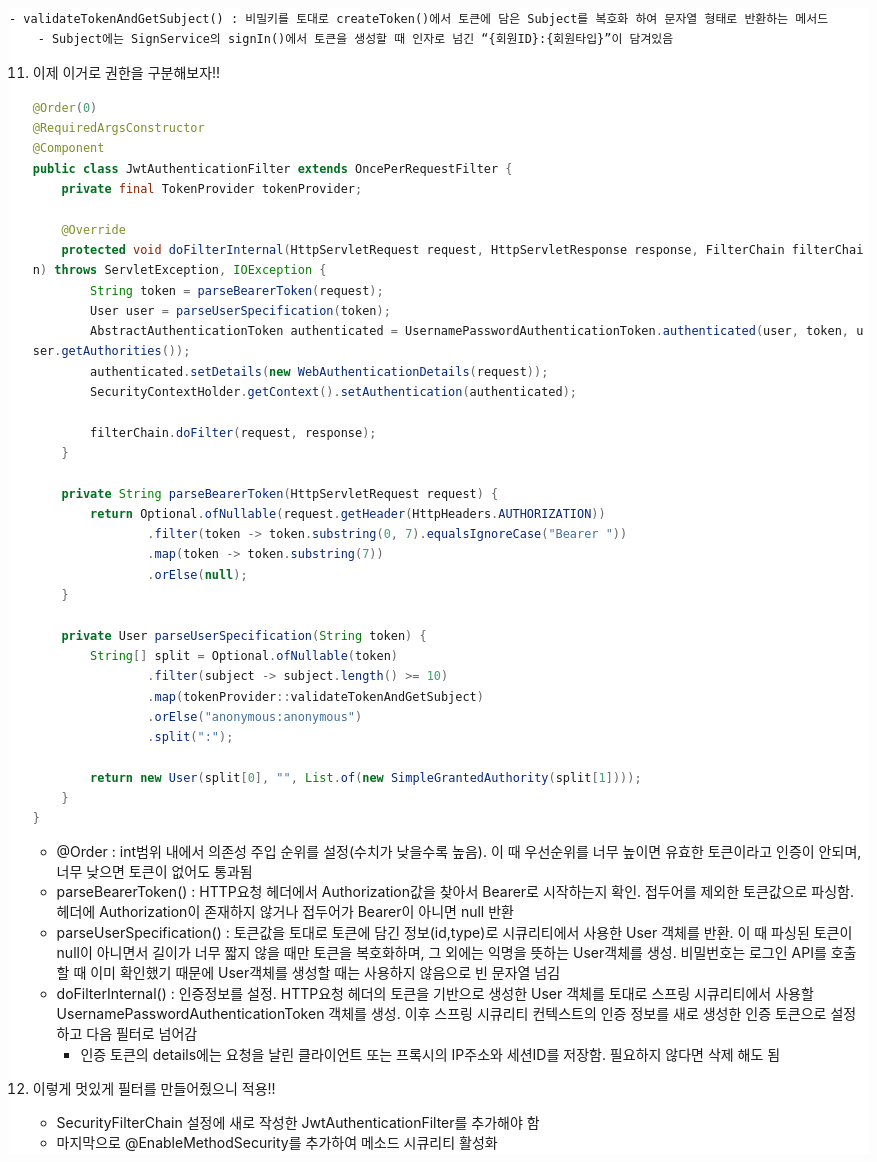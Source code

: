     - validateTokenAndGetSubject() : 비밀키를 토대로 createToken()에서 토큰에 담은 Subject를 복호화 하여 문자열 형태로 반환하는 메서드
        - Subject에는 SignService의 signIn()에서 토큰을 생성할 때 인자로 넘긴 “{회원ID}:{회원타입}”이 담겨있음
11. 이제 이거로 권한을 구분해보자!!
    
    ```java
    @Order(0)
    @RequiredArgsConstructor
    @Component
    public class JwtAuthenticationFilter extends OncePerRequestFilter {
        private final TokenProvider tokenProvider;
     
        @Override
        protected void doFilterInternal(HttpServletRequest request, HttpServletResponse response, FilterChain filterChain) throws ServletException, IOException {
            String token = parseBearerToken(request);
            User user = parseUserSpecification(token);
            AbstractAuthenticationToken authenticated = UsernamePasswordAuthenticationToken.authenticated(user, token, user.getAuthorities());
            authenticated.setDetails(new WebAuthenticationDetails(request));
            SecurityContextHolder.getContext().setAuthentication(authenticated);
     
            filterChain.doFilter(request, response);
        }
     
        private String parseBearerToken(HttpServletRequest request) {
            return Optional.ofNullable(request.getHeader(HttpHeaders.AUTHORIZATION))
                    .filter(token -> token.substring(0, 7).equalsIgnoreCase("Bearer "))
                    .map(token -> token.substring(7))
                    .orElse(null);
        }
     
        private User parseUserSpecification(String token) {
            String[] split = Optional.ofNullable(token)
                    .filter(subject -> subject.length() >= 10)
                    .map(tokenProvider::validateTokenAndGetSubject)
                    .orElse("anonymous:anonymous")
                    .split(":");
     
            return new User(split[0], "", List.of(new SimpleGrantedAuthority(split[1])));
        }
    }
    ```
    
    - @Order : int범위 내에서 의존성 주입 순위를 설정(수치가 낮을수록 높음). 이 때 우선순위를 너무 높이면 유효한 토큰이라고 인증이 안되며, 너무 낮으면 토큰이 없어도 통과됨
    - parseBearerToken() : HTTP요청 헤더에서 Authorization값을 찾아서 Bearer로 시작하는지 확인. 접두어를 제외한 토큰값으로 파싱함. 헤더에 Authorization이 존재하지 않거나 접두어가 Bearer이 아니면 null 반환
    - parseUserSpecification() : 토큰값을 토대로 토큰에 담긴 정보(id,type)로 시큐리티에서 사용한 User 객체를 반환. 이 때 파싱된 토큰이 null이 아니면서 길이가 너무 짧지 않을 때만 토큰을 복호화하며, 그 외에는 익명을 뜻하는 User객체를 생성. 비밀번호는 로그인 API를 호출할 때 이미 확인했기 때문에 User객체를 생성할 때는 사용하지 않음으로 빈 문자열 넘김
    - doFilterInternal() : 인증정보를 설정. HTTP요청 헤더의 토큰을 기반으로 생성한 User 객체를 토대로 스프링 시큐리티에서 사용할 UsernamePasswordAuthenticationToken 객체를 생성. 이후 스프링 시큐리티 컨텍스트의 인증 정보를 새로 생성한 인증 토큰으로 설정하고 다음 필터로 넘어감
        - 인증 토큰의 details에는 요청을 날린 클라이언트 또는 프록시의 IP주소와 세션ID를 저장함. 필요하지 않다면 삭제 해도 됨
12. 이렇게 멋있게 필터를 만들어줬으니 적용!!
    - SecurityFilterChain 설정에 새로 작성한 JwtAuthenticationFilter를 추가해야 함
    - 마지막으로 @EnableMethodSecurity를 추가하여 메소드 시큐리티 활성화
    
